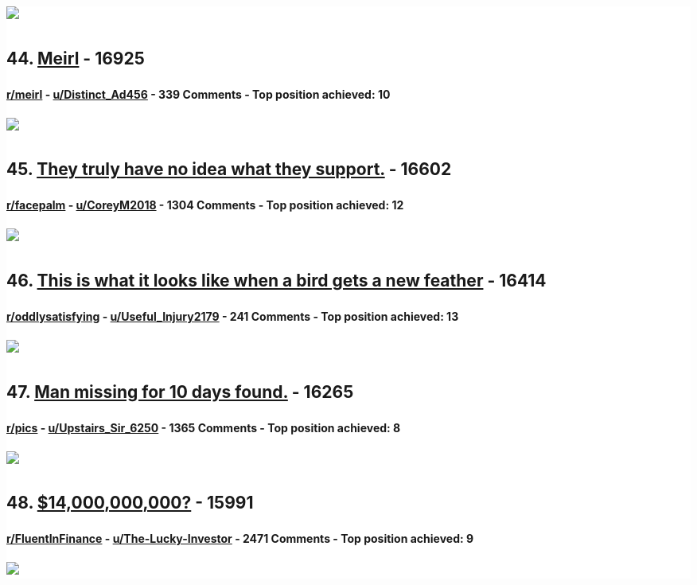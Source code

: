 <a href="https://twitter.com/DrDisrespect/status/1805662419261460986"><img src="https://b.thumbs.redditmedia.com/4DnbX5a2-LWaKHxQKD2D9CAJDBDDq6vOxtjITuh0mog.jpg"></img></a>

## 44. [Meirl](http://reddit.com/r/meirl/comments/1do32u2/meirl/) - 16925
#### [r/meirl](http://reddit.com/r/meirl) - [u/Distinct_Ad456](http://reddit.com/u/Distinct_Ad456) - 339 Comments - Top position achieved: 10

<a href="https://i.redd.it/03h1u1537p8d1.png"><img src="https://b.thumbs.redditmedia.com/w_gmj3BbA8SWqwjvN0lB0KPrN0ckzz7TtofrgHno0jY.jpg"></img></a>

## 45. [They truly have no idea what they support.](http://reddit.com/r/facepalm/comments/1dnrekk/they_truly_have_no_idea_what_they_support/) - 16602
#### [r/facepalm](http://reddit.com/r/facepalm) - [u/CoreyM2018](http://reddit.com/u/CoreyM2018) - 1304 Comments - Top position achieved: 12

<a href="https://www.reddit.com/gallery/1dnrekk"><img src="https://b.thumbs.redditmedia.com/-Wp6qcBimFsfYiqTF5w0ScpFVoslYUZusN-hOMGaQNM.jpg"></img></a>

## 46. [This is what it looks like when a bird gets a new feather](http://reddit.com/r/oddlysatisfying/comments/1do86fv/this_is_what_it_looks_like_when_a_bird_gets_a_new/) - 16414
#### [r/oddlysatisfying](http://reddit.com/r/oddlysatisfying) - [u/Useful_Injury2179](http://reddit.com/u/Useful_Injury2179) - 241 Comments - Top position achieved: 13

<a href="https://v.redd.it/osr3kl59gq8d1"><img src="https://external-preview.redd.it/bXVuZDZrNTlncThkMWyzzK0NlnleRZGDPJT752LjtRzbS3vV5vxx-B1-y2Ie.png?width=140&amp;height=140&amp;crop=140:140,smart&amp;format=jpg&amp;v=enabled&amp;lthumb=true&amp;s=f610a76b6bd462833f7fecdc3ee2f9dc27702918"></img></a>

## 47. [Man missing for 10 days found.](http://reddit.com/r/pics/comments/1do7x7u/man_missing_for_10_days_found/) - 16265
#### [r/pics](http://reddit.com/r/pics) - [u/Upstairs_Sir_6250](http://reddit.com/u/Upstairs_Sir_6250) - 1365 Comments - Top position achieved: 8

<a href="https://i.redd.it/pnrtldjdeq8d1.jpeg"><img src="https://b.thumbs.redditmedia.com/2bbOWD7J0X1m8c10L0TXi2lYN68NRo8Q6TNL13bFz0E.jpg"></img></a>

## 48. [$14,000,000,000?](http://reddit.com/r/FluentInFinance/comments/1dodxen/14000000000/) - 15991
#### [r/FluentInFinance](http://reddit.com/r/FluentInFinance) - [u/The-Lucky-Investor](http://reddit.com/u/The-Lucky-Investor) - 2471 Comments - Top position achieved: 9

<a href="https://i.redd.it/jx81tdbanr8d1.png"><img src="https://b.thumbs.redditmedia.com/0K6biTmzPI85WY8lmNBSaBSjdfGo3sdpILgJTn7ZAHk.jpg"></img></a>
